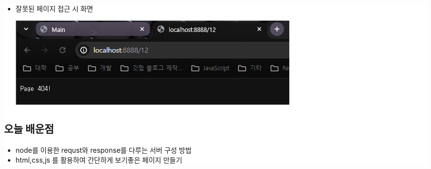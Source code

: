 - 잘못된 페이지 접근 시 화면
    
    ![error](../assets/img/post/2024-04-18/error.png)
    

## 오늘 배운점

- node를 이용한 requst와 response를 다루는 서버 구성 방법
- html,css,js 를 활용하여 간단하게 보기좋은 페이지 만들기